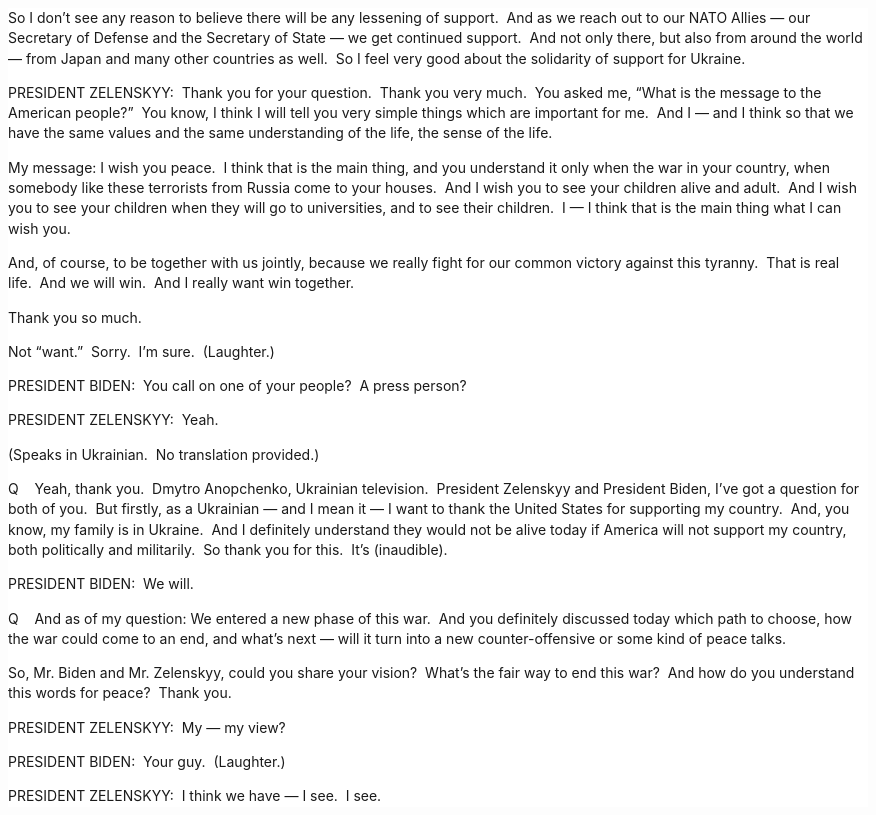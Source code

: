 So I don’t see any reason to believe there will be any lessening of
support.  And as we reach out to our NATO Allies — our Secretary of
Defense and the Secretary of State — we get continued support.  And not
only there, but also from around the world — from Japan and many other
countries as well.  So I feel very good about the solidarity of support
for Ukraine.  
  
PRESIDENT ZELENSKYY:  Thank you for your question.  Thank you very
much.  You asked me, “What is the message to the American people?”  You
know, I think I will tell you very simple things which are important for
me.  And I — and I think so that we have the same values and the same
understanding of the life, the sense of the life.   
  
My message: I wish you peace.  I think that is the main thing, and you
understand it only when the war in your country, when somebody like
these terrorists from Russia come to your houses.  And I wish you to see
your children alive and adult.  And I wish you to see your children when
they will go to universities, and to see their children.  I — I think
that is the main thing what I can wish you.  
  
And, of course, to be together with us jointly, because we really fight
for our common victory against this tyranny.  That is real life.  And we
will win.  And I really want win together.  
  
Thank you so much.  
  
Not “want.”  Sorry.  I’m sure.  (Laughter.)   
  
PRESIDENT BIDEN:  You call on one of your people?  A press person?  
  
PRESIDENT ZELENSKYY:  Yeah.  
  
(Speaks in Ukrainian.  No translation provided.)  
  
Q    Yeah, thank you.  Dmytro Anopchenko, Ukrainian television. 
President Zelenskyy and President Biden, I’ve got a question for both of
you.  But firstly, as a Ukrainian — and I mean it — I want to thank the
United States for supporting my country.  And, you know, my family is in
Ukraine.  And I definitely understand they would not be alive today if
America will not support my country, both politically and militarily. 
So thank you for this.  It’s (inaudible).  
  
PRESIDENT BIDEN:  We will.   
  
Q    And as of my question: We entered a new phase of this war.  And you
definitely discussed today which path to choose, how the war could come
to an end, and what’s next — will it turn into a new counter-offensive
or some kind of peace talks.   
  
So, Mr. Biden and Mr. Zelenskyy, could you share your vision?  What’s
the fair way to end this war?  And how do you understand this words for
peace?  Thank you.  
  
PRESIDENT ZELENSKYY:  My — my view?   
  
PRESIDENT BIDEN:  Your guy.  (Laughter.)  
  
PRESIDENT ZELENSKYY:  I think we have — I see.  I see.   
  